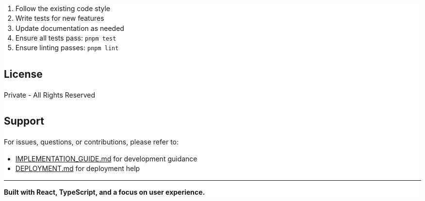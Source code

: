 1. Follow the existing code style
2. Write tests for new features
3. Update documentation as needed
4. Ensure all tests pass: `pnpm test`
5. Ensure linting passes: `pnpm lint`

## License

Private - All Rights Reserved

## Support

For issues, questions, or contributions, please refer to:
- [IMPLEMENTATION_GUIDE.md](./IMPLEMENTATION_GUIDE.md) for development guidance
- [DEPLOYMENT.md](./DEPLOYMENT.md) for deployment help

---

**Built with React, TypeScript, and a focus on user experience.**
